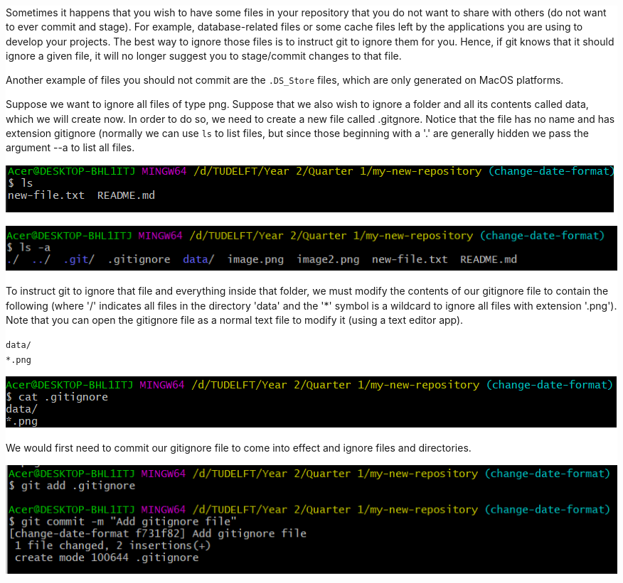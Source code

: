 Sometimes it happens that you wish to have some files in your repository
that you do not want to share with others (do not want to ever commit
and stage). For example, database-related files or some cache files left
by the applications you are using to develop your projects. The best way
to ignore those files is to instruct git to ignore them for you. Hence,
if git knows that it should ignore a given file, it will no longer
suggest you to stage/commit changes to that file.

Another example of files you should not commit are the `.DS_Store`
files, which are only generated on MacOS platforms.

Suppose we want to ignore all files of type png. Suppose that we also
wish to ignore a folder and all its contents called data, which we will
create now. In order to do so, we need to create a new file called
.gitgnore. Notice that the file has no name and has extension gitignore
(normally we can use `ls` to list files, but since
those beginning with a '.' are generally hidden we pass the argument --a
to list all files.

![Listing visible files](./images/ignore1.png)

![Listing visible and hidden files](./images/ignore2.png)

To instruct git to ignore that file and everything inside that folder,
we must modify the contents of our gitignore file to contain the
following (where '/' indicates all files in the directory 'data' and the
'\*' symbol is a wildcard to ignore all files with extension '.png').
Note that you can open the gitignore file as a normal text file to
modify it (using a text editor app).

```
data/
*.png
```

![Check contents of .gitignore](./images/ignore3.png)

We would first need to commit our gitignore file to come into effect and
ignore files and directories.

![Comitting .gitignore](./images/ignore4.png)
